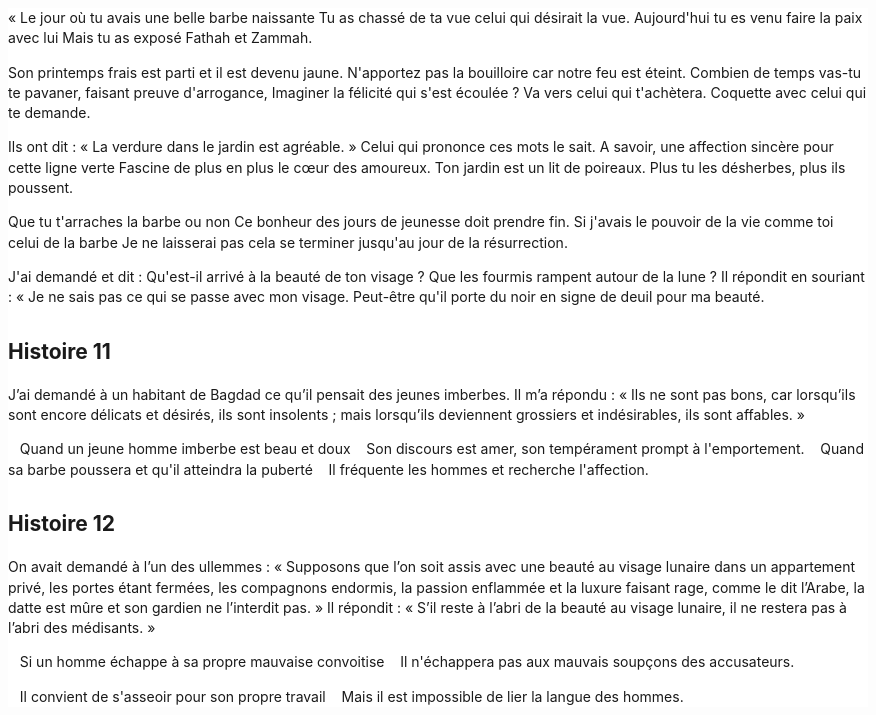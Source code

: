 « Le jour où tu avais une belle barbe naissante
Tu as chassé de ta vue celui qui désirait la vue.
Aujourd'hui tu es venu faire la paix avec lui
Mais tu as exposé Fathah et Zammah.

Son printemps frais est parti et il est devenu jaune.
N'apportez pas la bouilloire car notre feu est éteint.
Combien de temps vas-tu te pavaner, faisant preuve d'arrogance,
Imaginer la félicité qui s'est écoulée ?
Va vers celui qui t'achètera.
Coquette avec celui qui te demande.

Ils ont dit : « La verdure dans le jardin est agréable. »
Celui qui prononce ces mots le sait.
A savoir, une affection sincère pour cette ligne verte
Fascine de plus en plus le cœur des amoureux.
Ton jardin est un lit de poireaux.
Plus tu les désherbes, plus ils poussent.

Que tu t'arraches la barbe ou non
Ce bonheur des jours de jeunesse doit prendre fin.
Si j'avais le pouvoir de la vie comme toi celui de la barbe
Je ne laisserai pas cela se terminer jusqu'au jour de la résurrection.

J'ai demandé et dit : Qu'est-il arrivé à la beauté de ton visage ?
Que les fourmis rampent autour de la lune ?
Il répondit en souriant : « Je ne sais pas ce qui se passe avec mon visage.
Peut-être qu'il porte du noir en signe de deuil pour ma beauté.

## Histoire 11

J’ai demandé à un habitant de Bagdad ce qu’il pensait des jeunes imberbes. Il m’a répondu : « Ils ne sont pas bons, car lorsqu’ils sont encore délicats et désirés, ils sont insolents ; mais lorsqu’ils deviennent grossiers et indésirables, ils sont affables. »

&nbsp;&nbsp;&nbsp;Quand un jeune homme imberbe est beau et doux
&nbsp;&nbsp;&nbsp;Son discours est amer, son tempérament prompt à l'emportement.
&nbsp;&nbsp;&nbsp;Quand sa barbe poussera et qu'il atteindra la puberté
&nbsp;&nbsp;&nbsp;Il fréquente les hommes et recherche l'affection.

## Histoire 12

On avait demandé à l’un des ullemmes : « Supposons que l’on soit assis avec une beauté au visage lunaire dans un appartement privé, les portes étant fermées, les compagnons endormis, la passion enflammée et la luxure faisant rage, comme le dit l’Arabe, la datte est mûre et son gardien ne l’interdit pas. » Il répondit : « S’il reste à l’abri de la beauté au visage lunaire, il ne restera pas à l’abri des médisants. »

&nbsp;&nbsp;&nbsp;Si un homme échappe à sa propre mauvaise convoitise
&nbsp;&nbsp;&nbsp;Il n'échappera pas aux mauvais soupçons des accusateurs.

&nbsp;&nbsp;&nbsp;Il convient de s'asseoir pour son propre travail
&nbsp;&nbsp;&nbsp;Mais il est impossible de lier la langue des hommes.
